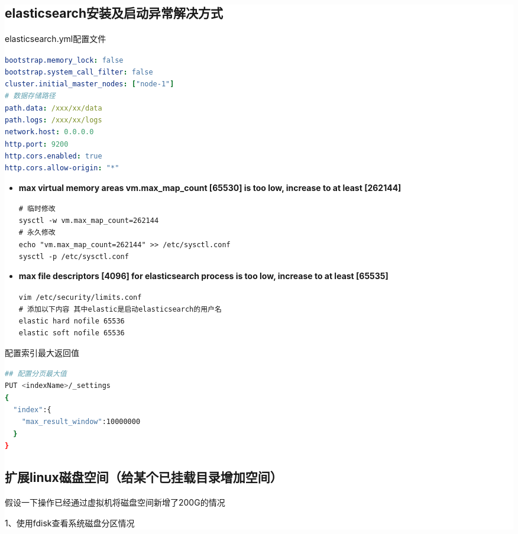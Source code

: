 

## elasticsearch安装及启动异常解决方式

elasticsearch.yml配置文件

```yaml
bootstrap.memory_lock: false
bootstrap.system_call_filter: false
cluster.initial_master_nodes: ["node-1"]
# 数据存储路径
path.data: /xxx/xx/data
path.logs: /xxx/xx/logs
network.host: 0.0.0.0
http.port: 9200
http.cors.enabled: true
http.cors.allow-origin: "*"
```

* **max virtual memory areas vm.max_map_count [65530] is too low, increase to at least [262144]**

  ```shell
  # 临时修改
  sysctl -w vm.max_map_count=262144
  # 永久修改
  echo "vm.max_map_count=262144" >> /etc/sysctl.conf
  sysctl -p /etc/sysctl.conf
  ```

* **max file descriptors [4096] for elasticsearch process is too low, increase to at least [65535]**

  ```shell
  vim /etc/security/limits.conf
  # 添加以下内容 其中elastic是启动elasticsearch的用户名
  elastic hard nofile 65536
  elastic soft nofile 65536
  ```

配置索引最大返回值

```bash
## 配置分页最大值
PUT <indexName>/_settings
{
  "index":{
    "max_result_window":10000000
  }
}
```

## 扩展linux磁盘空间（给某个已挂载目录增加空间）

假设一下操作已经通过虚拟机将磁盘空间新增了200G的情况

1、使用fdisk查看系统磁盘分区情况
